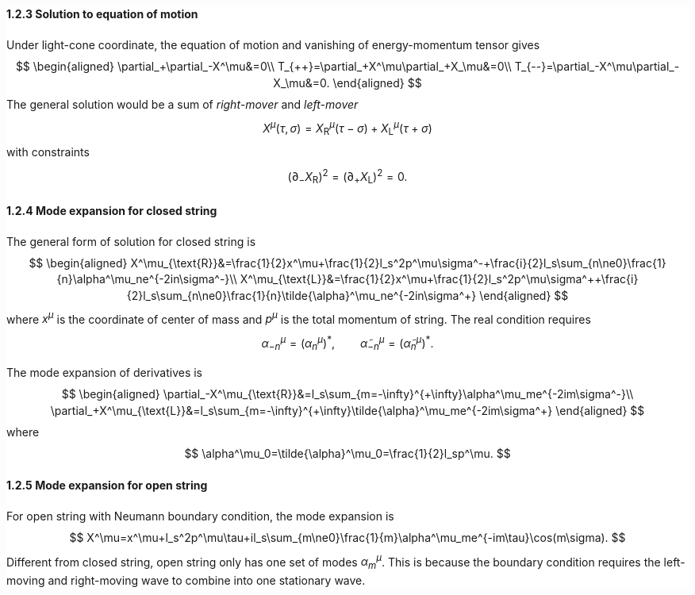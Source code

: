 #### 1.2.3 Solution to equation of motion
Under light-cone coordinate, the equation of motion and vanishing of energy-momentum tensor gives
$$
\begin{aligned}
\partial_+\partial_-X^\mu&=0\\
T_{++}=\partial_+X^\mu\partial_+X_\mu&=0\\
T_{--}=\partial_-X^\mu\partial_-X_\mu&=0.
\end{aligned}
$$
The general solution would be a sum of *right-mover* and *left-mover*
$$
X^\mu(\tau,\sigma)=X^\mu_{\text{R}}(\tau-\sigma)+X^\mu_{\text{L}}(\tau+\sigma)
$$
with constraints
$$
(\partial_-X_{\text{R}})^2=(\partial_+X_{\text{L}})^2=0.
$$

#### 1.2.4 Mode expansion for closed string
The general form of solution for closed string is
$$
\begin{aligned}
X^\mu_{\text{R}}&=\frac{1}{2}x^\mu+\frac{1}{2}l_s^2p^\mu\sigma^-+\frac{i}{2}l_s\sum_{n\ne0}\frac{1}{n}\alpha^\mu_ne^{-2in\sigma^-}\\
X^\mu_{\text{L}}&=\frac{1}{2}x^\mu+\frac{1}{2}l_s^2p^\mu\sigma^++\frac{i}{2}l_s\sum_{n\ne0}\frac{1}{n}\tilde{\alpha}^\mu_ne^{-2in\sigma^+}
\end{aligned}
$$
where $x^\mu$ is the coordinate of center of mass and $p^\mu$ is the total momentum of string. The real condition requires
$$
\alpha^\mu_{-n}=(\alpha^\mu_n)^\ast,\qquad\tilde{\alpha}^\mu_{-n}=(\tilde{\alpha}^\mu_n)^\ast.
$$

The mode expansion of derivatives is
$$
\begin{aligned}
\partial_-X^\mu_{\text{R}}&=l_s\sum_{m=-\infty}^{+\infty}\alpha^\mu_me^{-2im\sigma^-}\\
\partial_+X^\mu_{\text{L}}&=l_s\sum_{m=-\infty}^{+\infty}\tilde{\alpha}^\mu_me^{-2im\sigma^+}
\end{aligned}
$$
where
$$
\alpha^\mu_0=\tilde{\alpha}^\mu_0=\frac{1}{2}l_sp^\mu.
$$

#### 1.2.5 Mode expansion for open string
For open string with Neumann boundary condition, the mode expansion is
$$
X^\mu=x^\mu+l_s^2p^\mu\tau+il_s\sum_{m\ne0}\frac{1}{m}\alpha^\mu_me^{-im\tau}\cos(m\sigma).
$$
Different from closed string, open string only has one set of modes $\alpha^\mu_m$. This is because the boundary condition requires the left-moving and right-moving wave to combine into one stationary wave.
